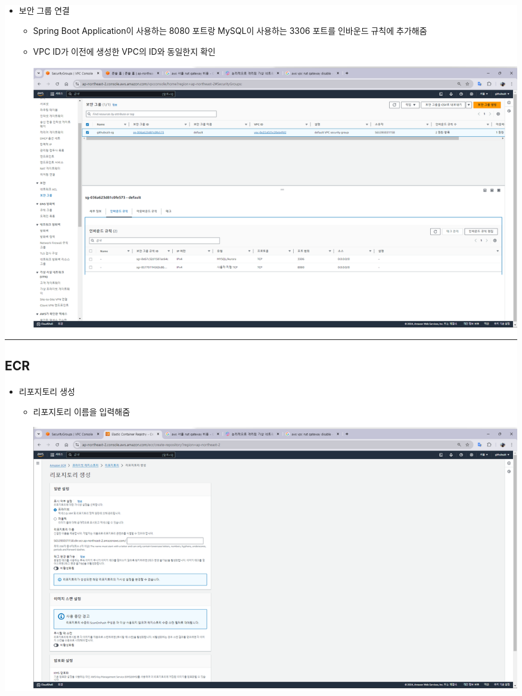 - 보안 그룹 연결
    - Spring Boot Application이 사용하는 8080 포트랑 MySQL이 사용하는 3306 포트를 인바운드 규칙에 추가해줌
    - VPC ID가 이전에 생성한 VPC의 ID와 동일한지 확인
        
        ![image](/assets/img/photos/SpringBootECS/2.png)
        

---

## **ECR**

- 리포지토리 생성
    - 리포지토리 이름을 입력해줌
        
        ![image](/assets/img/photos/SpringBootECS/3.png)
        